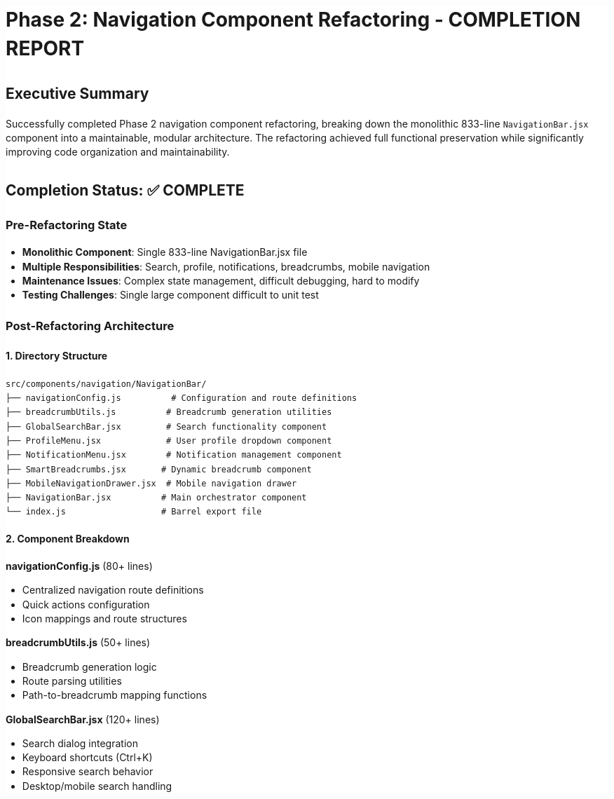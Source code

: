 # Phase 2: Navigation Component Refactoring - COMPLETION REPORT

## Executive Summary

Successfully completed Phase 2 navigation component refactoring, breaking down the monolithic 833-line `NavigationBar.jsx` component into a maintainable, modular architecture. The refactoring achieved full functional preservation while significantly improving code organization and maintainability.

## Completion Status: ✅ COMPLETE

### Pre-Refactoring State
- **Monolithic Component**: Single 833-line NavigationBar.jsx file
- **Multiple Responsibilities**: Search, profile, notifications, breadcrumbs, mobile navigation
- **Maintenance Issues**: Complex state management, difficult debugging, hard to modify
- **Testing Challenges**: Single large component difficult to unit test

### Post-Refactoring Architecture

#### 1. Directory Structure
```
src/components/navigation/NavigationBar/
├── navigationConfig.js          # Configuration and route definitions
├── breadcrumbUtils.js          # Breadcrumb generation utilities
├── GlobalSearchBar.jsx         # Search functionality component
├── ProfileMenu.jsx             # User profile dropdown component
├── NotificationMenu.jsx        # Notification management component
├── SmartBreadcrumbs.jsx       # Dynamic breadcrumb component
├── MobileNavigationDrawer.jsx  # Mobile navigation drawer
├── NavigationBar.jsx          # Main orchestrator component
└── index.js                   # Barrel export file
```

#### 2. Component Breakdown

**navigationConfig.js** (80+ lines)
- Centralized navigation route definitions
- Quick actions configuration
- Icon mappings and route structures

**breadcrumbUtils.js** (50+ lines)
- Breadcrumb generation logic
- Route parsing utilities
- Path-to-breadcrumb mapping functions

**GlobalSearchBar.jsx** (120+ lines)
- Search dialog integration
- Keyboard shortcuts (Ctrl+K)
- Responsive search behavior
- Desktop/mobile search handling

